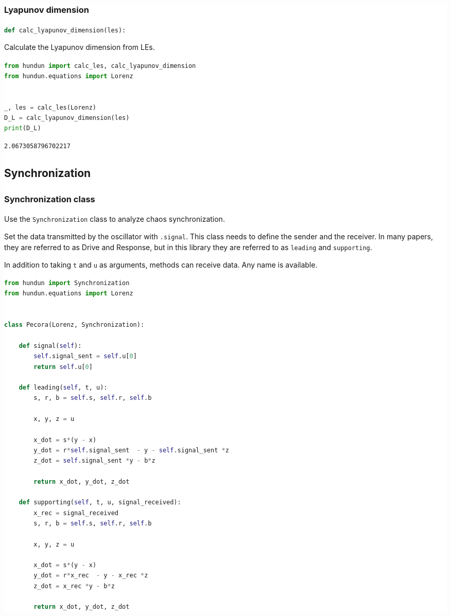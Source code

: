 ### Lyapunov dimension

```python
def calc_lyapunov_dimension(les):
```

Calculate the Lyapunov dimension from LEs.

```python
from hundun import calc_les, calc_lyapunov_dimension
from hundun.equations import Lorenz


_, les = calc_les(Lorenz)
D_L = calc_lyapunov_dimension(les)
print(D_L)
```
```bash
2.0673058796702217
```

## Synchronization

### Synchronization class
Use the `Synchronization` class to analyze chaos synchronization.

Set the data transmitted by the oscillator with `.signal`. This class needs to define the sender and the receiver. In many papers, they are referred to as Drive and Response, but in this library they are referred to as `leading` and `supporting`. 

In addition to taking `t` and `u` as arguments, methods can receive data. Any name is available.

```python
from hundun import Synchronization
from hundun.equations import Lorenz


class Pecora(Lorenz, Synchronization):

    def signal(self):
        self.signal_sent = self.u[0]
        return self.u[0]

    def leading(self, t, u):
        s, r, b = self.s, self.r, self.b

        x, y, z = u

        x_dot = s*(y - x)
        y_dot = r*self.signal_sent  - y - self.signal_sent *z
        z_dot = self.signal_sent *y - b*z

        return x_dot, y_dot, z_dot

    def supporting(self, t, u, signal_received):
        x_rec = signal_received
        s, r, b = self.s, self.r, self.b

        x, y, z = u

        x_dot = s*(y - x)
        y_dot = r*x_rec  - y - x_rec *z
        z_dot = x_rec *y - b*z

        return x_dot, y_dot, z_dot
```
